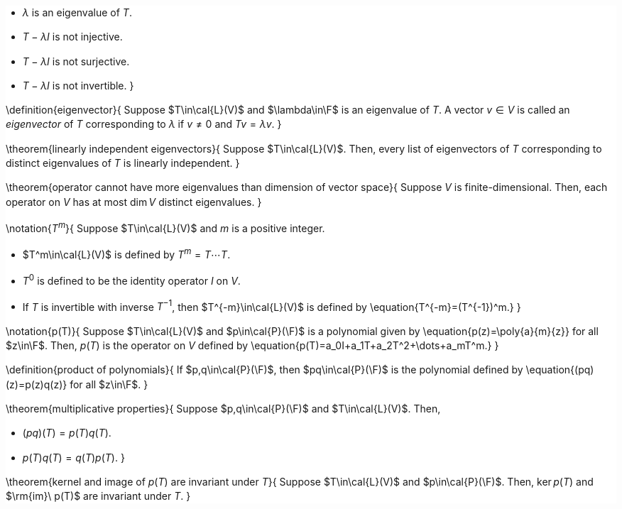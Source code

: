 - $\lambda$ is an eigenvalue of $T$.

- $T-\lambda I$ is not injective.

- $T-\lambda I$ is not surjective.

- $T-\lambda I$ is not invertible.
}

\definition{eigenvector}{
Suppose $T\in\cal{L}(V)$ and $\lambda\in\F$ is an eigenvalue of $T$. A vector $v\in V$ is called an *eigenvector* of $T$ corresponding to $\lambda$ if $v\neq 0$ and $Tv=\lambda v$.
}

\theorem{linearly independent eigenvectors}{
Suppose $T\in\cal{L}(V)$. Then, every list of eigenvectors of $T$ corresponding to distinct eigenvalues of $T$ is linearly independent.
}

\theorem{operator cannot have more eigenvalues than dimension of vector space}{
Suppose $V$ is finite-dimensional. Then, each operator on $V$ has at most $\dim V$ distinct eigenvalues.
}

\notation{$T^m$}{
Suppose $T\in\cal{L}(V)$ and $m$ is a positive integer.

- $T^m\in\cal{L}(V)$ is defined by $T^m=T\cdots T$.

- $T^0$ is defined to be the identity operator $I$ on $V$.

- If $T$ is invertible with inverse $T^{-1}$, then $T^{-m}\in\cal{L}(V)$ is defined by \equation{T^{-m}=(T^{-1})^m.}
}

\notation{p(T)}{
Suppose $T\in\cal{L}(V)$ and $p\in\cal{P}(\F)$ is a polynomial given by \equation{p(z)=\poly{a}{m}{z}} for all $z\in\F$. Then, $p(T)$ is the operator on $V$ defined by \equation{p(T)=a_0I+a_1T+a_2T^2+\dots+a_mT^m.}
}

\definition{product of polynomials}{
If $p,q\in\cal{P}(\F)$, then $pq\in\cal{P}(\F)$ is the polynomial defined by \equation{(pq)(z)=p(z)q(z)} for all $z\in\F$.
}

\theorem{multiplicative properties}{
Suppose $p,q\in\cal{P}(\F)$ and $T\in\cal{L}(V)$. Then,

- $(pq)(T)=p(T)q(T)$.

- $p(T)q(T)=q(T)p(T)$.
}

\theorem{kernel and image of $p(T)$ are invariant under $T$}{
Suppose $T\in\cal{L}(V)$ and $p\in\cal{P}(\F)$. Then, $\ker p(T)$ and $\rm{im}\ p(T)$ are invariant under $T$.
}
